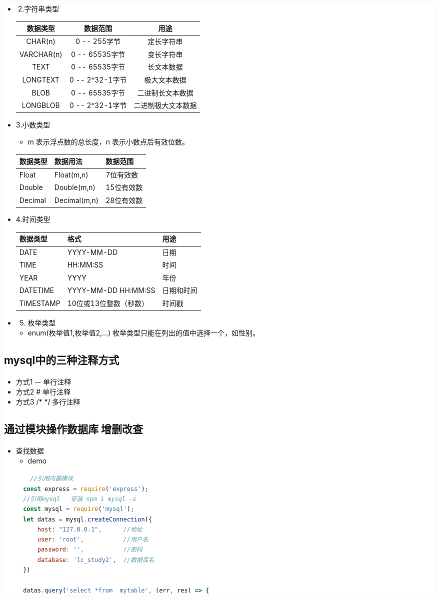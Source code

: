 
- ​	2.字符串类型
    
    |  数据类型  |    数据范围     |        用途        |
    | :--------: | :-------------: | :----------------: |
    |  CHAR(n)   |  0 -- 255字节   |     定长字符串     |
    | VARCHAR(n) | 0 -- 65535字节  |     变长字符串     |
    |    TEXT    | 0 -- 65535字节  |     长文本数据     |
    |  LONGTEXT  | 0 -- 2^32-1字节 |    极大文本数据    |
    |    BLOB    | 0 -- 65535字节  |  二进制长文本数据  |
    |  LONGBLOB  | 0 -- 2^32-1字节 | 二进制极大文本数据 |

- 3.小数类型
	-  m 表示浮点数的总长度，n 表示小数点后有效位数。  		

    | 数据类型 | 数据用法     | 数据范围   |
    | -------- | ------------ | ---------- |
    | Float    | Float(m,n)   | 7位有效数  |
    | Double   | Double(m,n)  | 15位有效数 |
    | Decimal  | Decimal(m,n) | 28位有效数 |

- 4.时间类型

    | 数据类型  | 格式                   | 用途       |
    | --------- | ---------------------- | ---------- |
    | DATE      | YYYY-MM-DD             | 日期       |
    | TIME      | HH:MM:SS               | 时间       |
    | YEAR      | YYYY                   | 年份       |
    | DATETIME  | YYYY-MM-DD HH:MM:SS    | 日期和时间 |
    | TIMESTAMP | 10位或13位整数（秒数） | 时间戳     |

- 5. 枚举类型
  - enum(枚举值1,枚举值2,...) 枚举类型只能在列出的值中选择一个，如性别。

## mysql中的三种注释方式

- 方式1  --    单行注释
- 方式2  #     单行注释
- 方式3 /* */  多行注释


## 通过模块操作数据库 增删改查
- 查找数据
  - demo
  ```js
      //引用内置模块
    const express = require('express');
    //引用mysql   安装 npm i mysql -s
    const mysql = require('mysql');
    let datas = mysql.createConnection({
        host: "127.0.0.1",      //地址
        user: 'root',           //用户名
        password: '',           //密码
        database: 'lc_study2',  //数据库名
    })

    datas.query('select *from  mytable', (err, res) => {
  ```